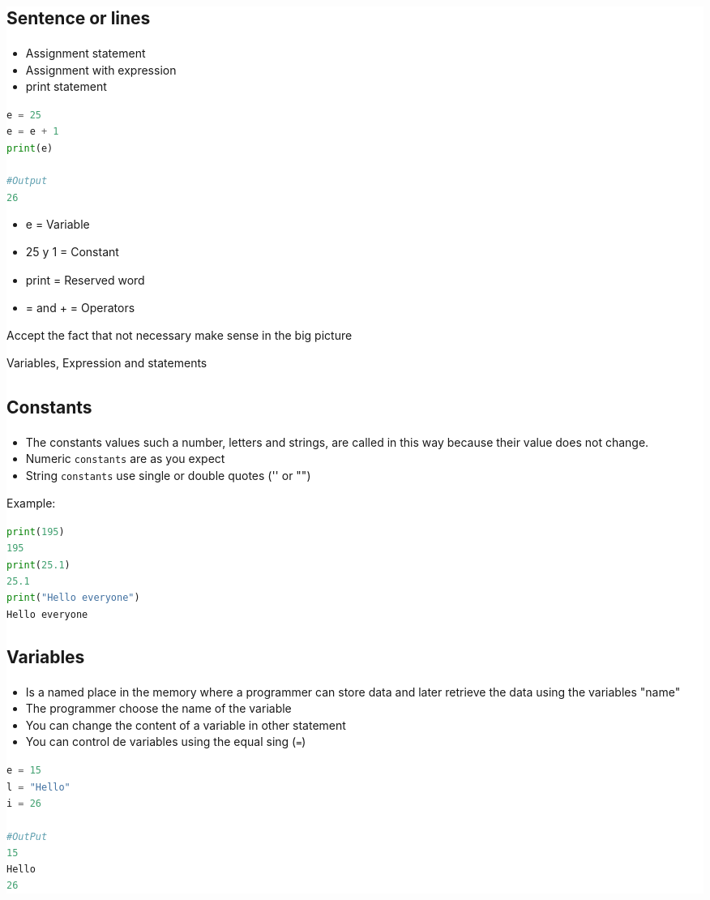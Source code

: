 ## Sentence or lines

- Assignment statement
- Assignment with expression
- print statement

```python
e = 25
e = e + 1
print(e)

#Output
26
```

- e = Variable

- 25 y 1 = Constant

- print = Reserved word

- = and + = Operators

Accept the fact that not necessary make sense in the big picture

Variables, Expression and statements

## Constants

- The constants values such a number, letters and strings, are called in this way because their value does not change.
- Numeric `constants` are as you expect
- String `constants` use single or double quotes ('' or "")

Example:

```python
print(195)
195
print(25.1)
25.1
print("Hello everyone")
Hello everyone
```

## Variables

- Is a named place in the memory where a programmer can store data and later retrieve the data using the variables "name"
- The programmer choose the name of the variable
- You can change the content of a variable in other statement
- You can control de variables using the equal sing (`=`)

```python
e = 15
l = "Hello"
i = 26

#OutPut
15
Hello
26
```

